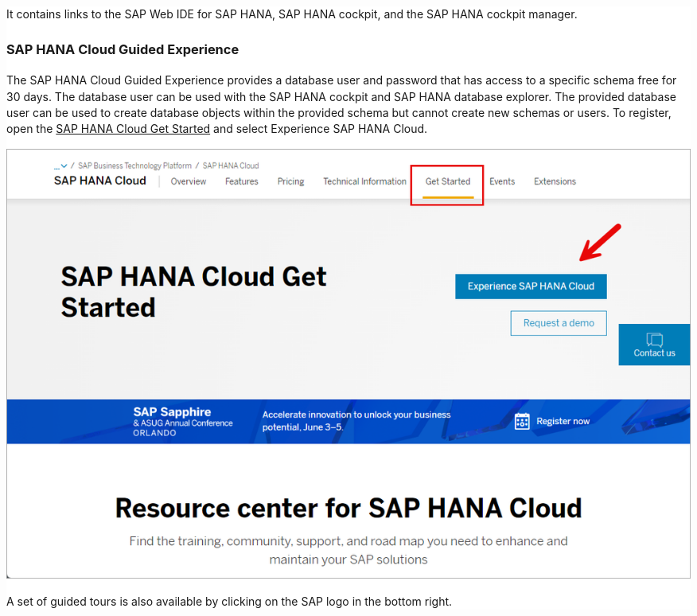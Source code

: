 It contains links to the SAP Web IDE for SAP HANA, SAP HANA cockpit, and the SAP HANA cockpit manager.

### SAP HANA Cloud Guided Experience
The SAP HANA Cloud Guided Experience provides a database user and password that has access to a specific schema free for 30 days.  The database user can be used with the SAP HANA cockpit and SAP HANA database explorer.  The provided database user can be used to create database objects within the provided schema but cannot create new schemas or users.  To register, open the [SAP HANA Cloud Get Started](https://www.sap.com/products/technology-platform/hana/get-started.html?sort=latest_desc&tab=product-demos) and select Experience SAP HANA Cloud.

![experience SAP HANA Cloud](experience.png)

A set of guided tours is also available by clicking on the SAP logo in the bottom right.
